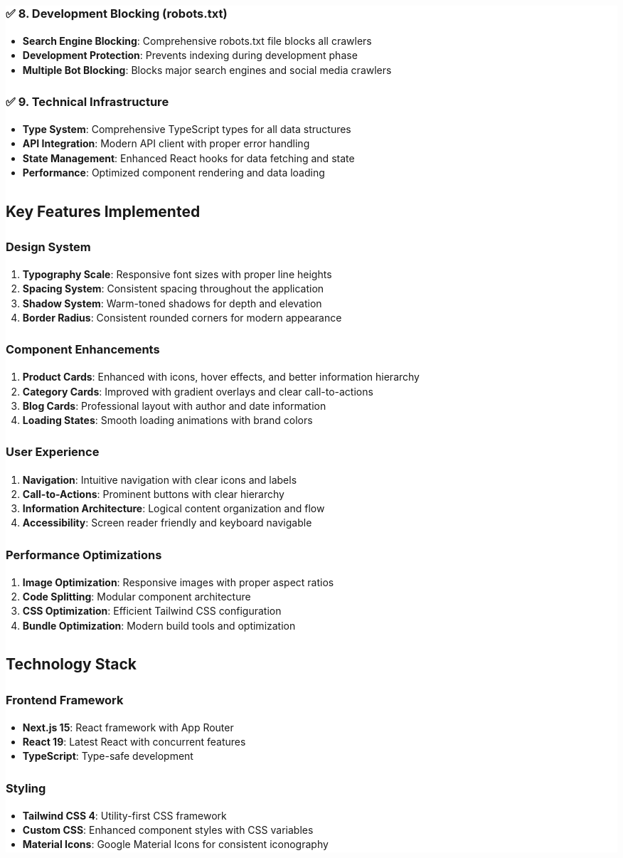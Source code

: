 ### ✅ 8. Development Blocking (robots.txt)
- **Search Engine Blocking**: Comprehensive robots.txt file blocks all crawlers
- **Development Protection**: Prevents indexing during development phase
- **Multiple Bot Blocking**: Blocks major search engines and social media crawlers

### ✅ 9. Technical Infrastructure
- **Type System**: Comprehensive TypeScript types for all data structures
- **API Integration**: Modern API client with proper error handling
- **State Management**: Enhanced React hooks for data fetching and state
- **Performance**: Optimized component rendering and data loading

## Key Features Implemented

### Design System
1. **Typography Scale**: Responsive font sizes with proper line heights
2. **Spacing System**: Consistent spacing throughout the application
3. **Shadow System**: Warm-toned shadows for depth and elevation
4. **Border Radius**: Consistent rounded corners for modern appearance

### Component Enhancements
1. **Product Cards**: Enhanced with icons, hover effects, and better information hierarchy
2. **Category Cards**: Improved with gradient overlays and clear call-to-actions
3. **Blog Cards**: Professional layout with author and date information
4. **Loading States**: Smooth loading animations with brand colors

### User Experience
1. **Navigation**: Intuitive navigation with clear icons and labels
2. **Call-to-Actions**: Prominent buttons with clear hierarchy
3. **Information Architecture**: Logical content organization and flow
4. **Accessibility**: Screen reader friendly and keyboard navigable

### Performance Optimizations
1. **Image Optimization**: Responsive images with proper aspect ratios
2. **Code Splitting**: Modular component architecture
3. **CSS Optimization**: Efficient Tailwind CSS configuration
4. **Bundle Optimization**: Modern build tools and optimization

## Technology Stack

### Frontend Framework
- **Next.js 15**: React framework with App Router
- **React 19**: Latest React with concurrent features
- **TypeScript**: Type-safe development

### Styling
- **Tailwind CSS 4**: Utility-first CSS framework
- **Custom CSS**: Enhanced component styles with CSS variables
- **Material Icons**: Google Material Icons for consistent iconography
